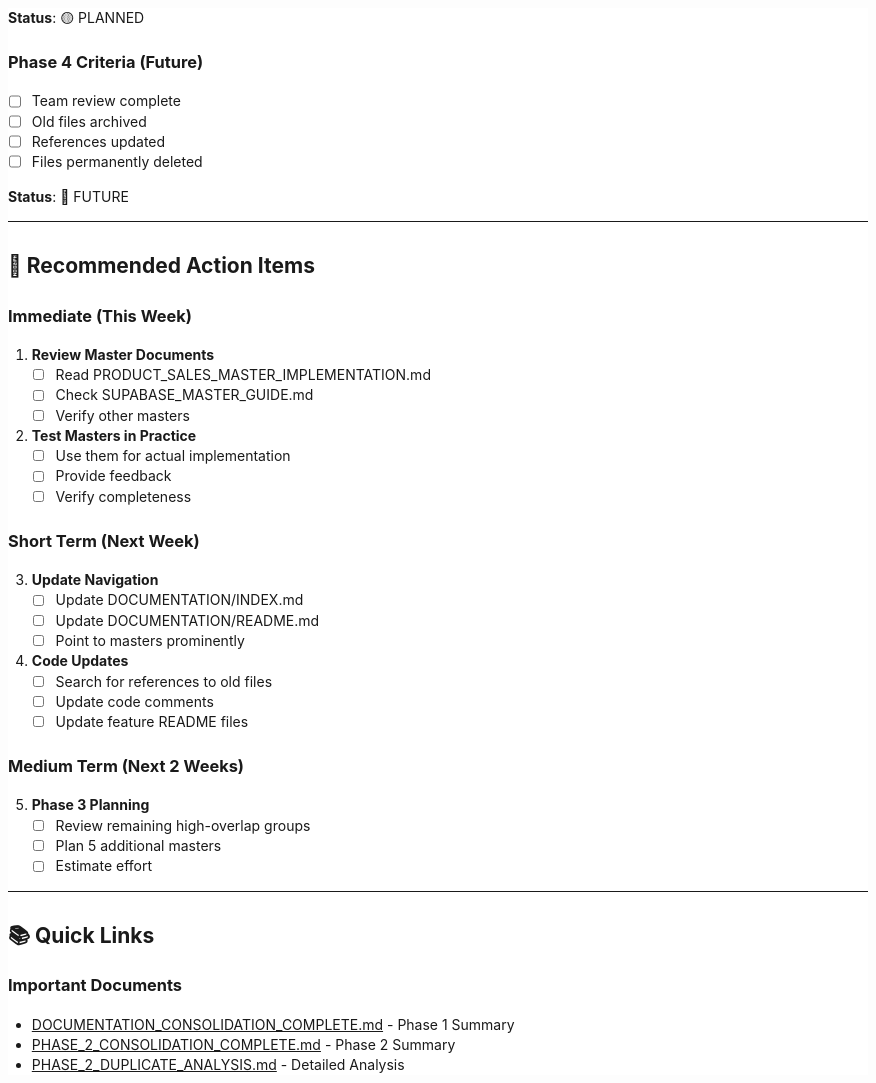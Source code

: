 **Status**: 🟡 PLANNED

### Phase 4 Criteria (Future)
- [ ] Team review complete
- [ ] Old files archived
- [ ] References updated
- [ ] Files permanently deleted

**Status**: 🔵 FUTURE

---

## 🚀 Recommended Action Items

### Immediate (This Week)
1. **Review Master Documents**
   - [ ] Read PRODUCT_SALES_MASTER_IMPLEMENTATION.md
   - [ ] Check SUPABASE_MASTER_GUIDE.md
   - [ ] Verify other masters

2. **Test Masters in Practice**
   - [ ] Use them for actual implementation
   - [ ] Provide feedback
   - [ ] Verify completeness

### Short Term (Next Week)
3. **Update Navigation**
   - [ ] Update DOCUMENTATION/INDEX.md
   - [ ] Update DOCUMENTATION/README.md
   - [ ] Point to masters prominently

4. **Code Updates**
   - [ ] Search for references to old files
   - [ ] Update code comments
   - [ ] Update feature README files

### Medium Term (Next 2 Weeks)
5. **Phase 3 Planning**
   - [ ] Review remaining high-overlap groups
   - [ ] Plan 5 additional masters
   - [ ] Estimate effort

---

## 📚 Quick Links

### Important Documents
- [DOCUMENTATION_CONSOLIDATION_COMPLETE.md](DOCUMENTATION_CONSOLIDATION_COMPLETE.md) - Phase 1 Summary
- [PHASE_2_CONSOLIDATION_COMPLETE.md](PHASE_2_CONSOLIDATION_COMPLETE.md) - Phase 2 Summary
- [PHASE_2_DUPLICATE_ANALYSIS.md](PHASE_2_DUPLICATE_ANALYSIS.md) - Detailed Analysis
